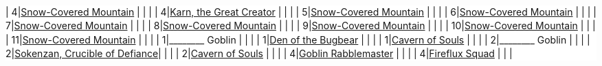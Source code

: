 |                    4|[Snow-Covered Mountain](http://gatherer.wizards.com/Pages/Card/Details.aspx?multiverseid=121233)         |                     |                                                                                                     |
|                    4|[Karn, the Great Creator](http://gatherer.wizards.com/Pages/Card/Details.aspx?multiverseid=460928)       |                     |                                                                                                     |
|                    5|[Snow-Covered Mountain](http://gatherer.wizards.com/Pages/Card/Details.aspx?multiverseid=121233)         |                     |                                                                                                     |
|                    6|[Snow-Covered Mountain](http://gatherer.wizards.com/Pages/Card/Details.aspx?multiverseid=121233)         |                     |                                                                                                     |
|                    7|[Snow-Covered Mountain](http://gatherer.wizards.com/Pages/Card/Details.aspx?multiverseid=121233)         |                     |                                                                                                     |
|                    8|[Snow-Covered Mountain](http://gatherer.wizards.com/Pages/Card/Details.aspx?multiverseid=121233)         |                     |                                                                                                     |
|                    9|[Snow-Covered Mountain](http://gatherer.wizards.com/Pages/Card/Details.aspx?multiverseid=121233)         |                     |                                                                                                     |
|                   10|[Snow-Covered Mountain](http://gatherer.wizards.com/Pages/Card/Details.aspx?multiverseid=121233)         |                     |                                                                                                     |
|                   11|[Snow-Covered Mountain](http://gatherer.wizards.com/Pages/Card/Details.aspx?multiverseid=121233)         |                     |                                                                                                     |
|                    1|________ Goblin                                                                                          |                     |                                                                                                     |
|                    1|[Den of the Bugbear](http://gatherer.wizards.com/Pages/Card/Details.aspx?multiverseid=527541)            |                     |                                                                                                     |
|                    1|[Cavern of Souls](http://gatherer.wizards.com/Pages/Card/Details.aspx?multiverseid=278058)               |                     |                                                                                                     |
|                    2|________ Goblin                                                                                          |                     |                                                                                                     |
|                    2|[Sokenzan, Crucible of Defiance](http://gatherer.wizards.com/Pages/Card/Details.aspx?multiverseid=548589)|                     |                                                                                                     |
|                    2|[Cavern of Souls](http://gatherer.wizards.com/Pages/Card/Details.aspx?multiverseid=278058)               |                     |                                                                                                     |
|                    4|[Goblin Rabblemaster](http://gatherer.wizards.com/Pages/Card/Details.aspx?multiverseid=438486)           |                     |                                                                                                     |
|                    4|[Fireflux Squad](http://gatherer.wizards.com/Pages/Card/Details.aspx?multiverseid=484898)                |                     |                                                                                                     |


